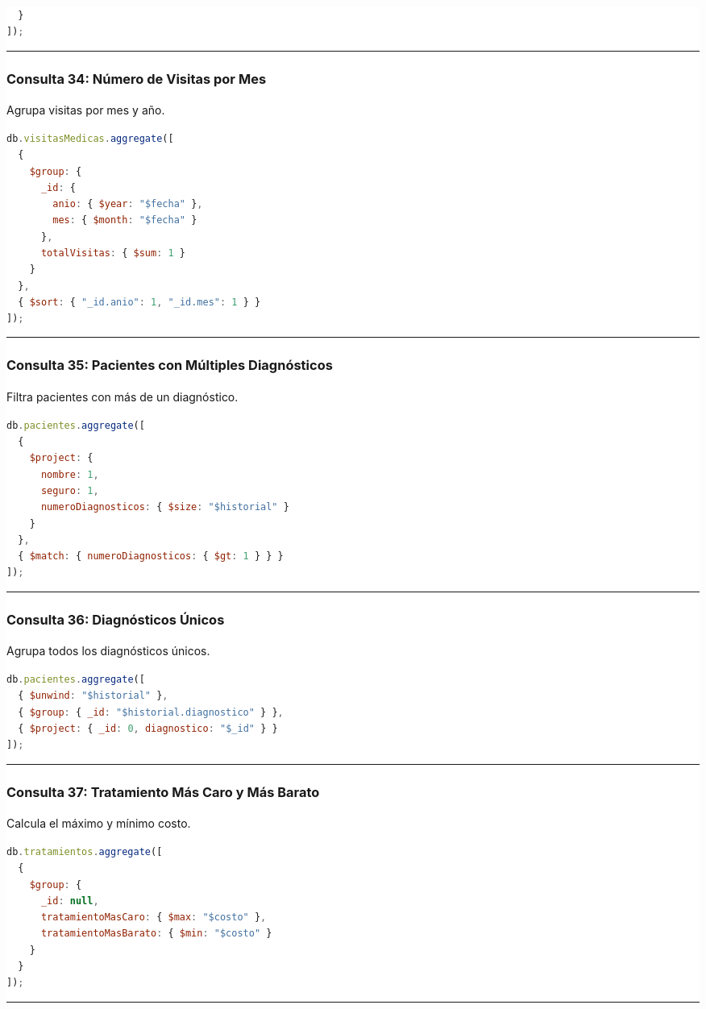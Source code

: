 ```javascript
  }
]);
```
---
### Consulta 34: Número de Visitas por Mes
Agrupa visitas por mes y año.
```javascript
db.visitasMedicas.aggregate([
  {
    $group: {
      _id: {
        anio: { $year: "$fecha" },
        mes: { $month: "$fecha" }
      },
      totalVisitas: { $sum: 1 }
    }
  },
  { $sort: { "_id.anio": 1, "_id.mes": 1 } }
]);
```
---
### Consulta 35: Pacientes con Múltiples Diagnósticos
Filtra pacientes con más de un diagnóstico.
```javascript
db.pacientes.aggregate([
  {
    $project: {
      nombre: 1,
      seguro: 1,
      numeroDiagnosticos: { $size: "$historial" }
    }
  },
  { $match: { numeroDiagnosticos: { $gt: 1 } } }
]);
```
---
### Consulta 36: Diagnósticos Únicos
Agrupa todos los diagnósticos únicos.
```javascript
db.pacientes.aggregate([
  { $unwind: "$historial" },
  { $group: { _id: "$historial.diagnostico" } },
  { $project: { _id: 0, diagnostico: "$_id" } }
]);
```
---
### Consulta 37: Tratamiento Más Caro y Más Barato
Calcula el máximo y mínimo costo.
```javascript
db.tratamientos.aggregate([
  {
    $group: {
      _id: null,
      tratamientoMasCaro: { $max: "$costo" },
      tratamientoMasBarato: { $min: "$costo" }
    }
  }
]);
```
---
